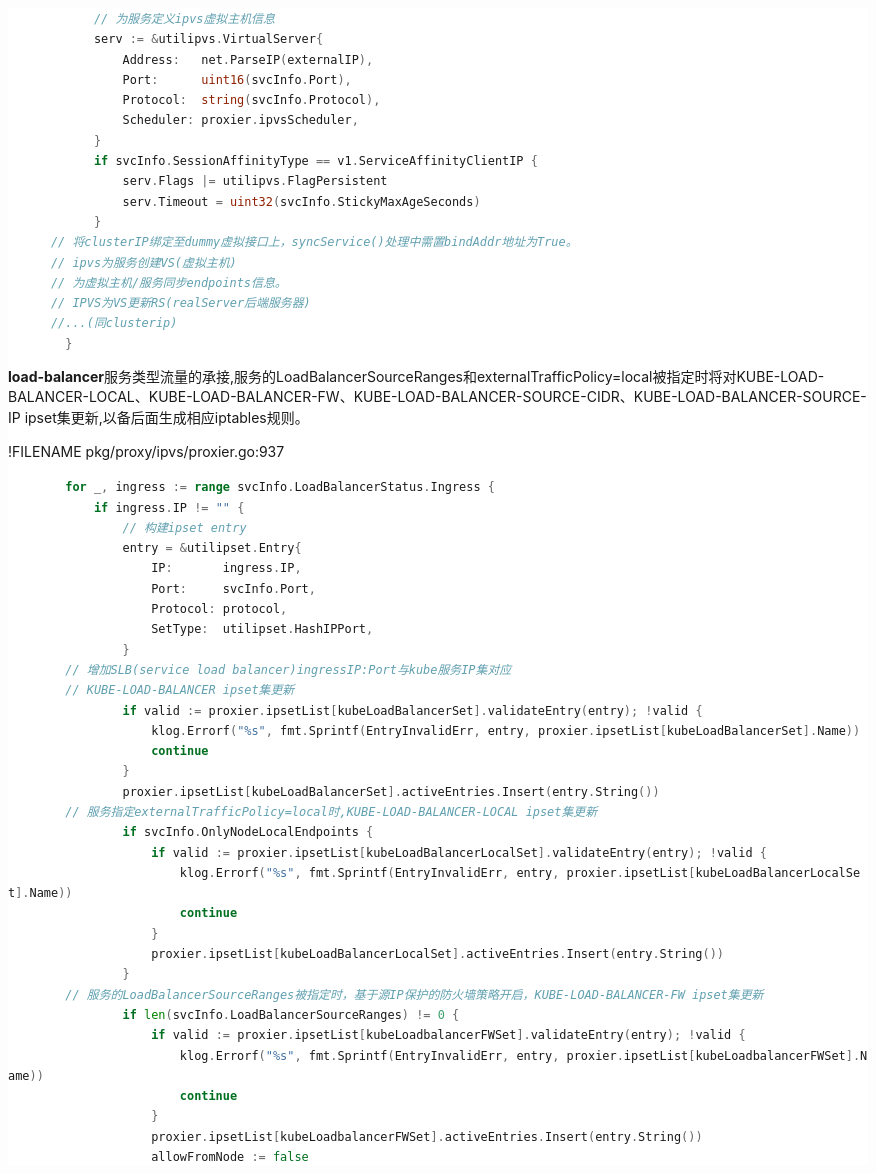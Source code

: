 ```go
			// 为服务定义ipvs虚拟主机信息
			serv := &utilipvs.VirtualServer{
				Address:   net.ParseIP(externalIP),
				Port:      uint16(svcInfo.Port),
				Protocol:  string(svcInfo.Protocol),
				Scheduler: proxier.ipvsScheduler,
			}
			if svcInfo.SessionAffinityType == v1.ServiceAffinityClientIP {
				serv.Flags |= utilipvs.FlagPersistent
				serv.Timeout = uint32(svcInfo.StickyMaxAgeSeconds)
			}
      // 将clusterIP绑定至dummy虚拟接口上，syncService()处理中需置bindAddr地址为True。
      // ipvs为服务创建VS(虚拟主机)
      // 为虚拟主机/服务同步endpoints信息。
      // IPVS为VS更新RS(realServer后端服务器)
      //...(同clusterip)
		}
```

**load-balancer**服务类型流量的承接,服务的LoadBalancerSourceRanges和externalTrafficPolicy=local被指定时将对KUBE-LOAD-BALANCER-LOCAL、KUBE-LOAD-BALANCER-FW、KUBE-LOAD-BALANCER-SOURCE-CIDR、KUBE-LOAD-BALANCER-SOURCE-IP ipset集更新,以备后面生成相应iptables规则。

!FILENAME pkg/proxy/ipvs/proxier.go:937

```go
		for _, ingress := range svcInfo.LoadBalancerStatus.Ingress {
			if ingress.IP != "" {
				// 构建ipset entry 
				entry = &utilipset.Entry{
					IP:       ingress.IP,
					Port:     svcInfo.Port,
					Protocol: protocol,
					SetType:  utilipset.HashIPPort,
				}
        // 增加SLB(service load balancer)ingressIP:Port与kube服务IP集对应
        // KUBE-LOAD-BALANCER ipset集更新 
				if valid := proxier.ipsetList[kubeLoadBalancerSet].validateEntry(entry); !valid {
					klog.Errorf("%s", fmt.Sprintf(EntryInvalidErr, entry, proxier.ipsetList[kubeLoadBalancerSet].Name))
					continue
				}
				proxier.ipsetList[kubeLoadBalancerSet].activeEntries.Insert(entry.String())
        // 服务指定externalTrafficPolicy=local时,KUBE-LOAD-BALANCER-LOCAL ipset集更新
				if svcInfo.OnlyNodeLocalEndpoints {
					if valid := proxier.ipsetList[kubeLoadBalancerLocalSet].validateEntry(entry); !valid {
						klog.Errorf("%s", fmt.Sprintf(EntryInvalidErr, entry, proxier.ipsetList[kubeLoadBalancerLocalSet].Name))
						continue
					}
					proxier.ipsetList[kubeLoadBalancerLocalSet].activeEntries.Insert(entry.String())
				}
        // 服务的LoadBalancerSourceRanges被指定时，基于源IP保护的防火墙策略开启，KUBE-LOAD-BALANCER-FW ipset集更新
				if len(svcInfo.LoadBalancerSourceRanges) != 0 {
					if valid := proxier.ipsetList[kubeLoadbalancerFWSet].validateEntry(entry); !valid {
						klog.Errorf("%s", fmt.Sprintf(EntryInvalidErr, entry, proxier.ipsetList[kubeLoadbalancerFWSet].Name))
						continue
					}
					proxier.ipsetList[kubeLoadbalancerFWSet].activeEntries.Insert(entry.String())
					allowFromNode := false
```